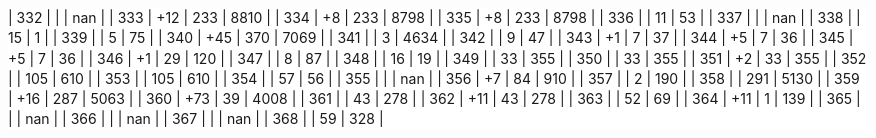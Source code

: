 | 332 |       |          |     nan |
| 333 |   +12 |   233    |    8810 |
| 334 |    +8 |   233    |    8798 |
| 335 |    +8 |   233    |    8798 |
| 336 |       |    11    |      53 |
| 337 |       |          |     nan |
| 338 |       |    15    |       1 |
| 339 |       |     5    |      75 |
| 340 |   +45 |   370    |    7069 |
| 341 |       |     3    |    4634 |
| 342 |       |     9    |      47 |
| 343 |    +1 |     7    |      37 |
| 344 |    +5 |     7    |      36 |
| 345 |    +5 |     7    |      36 |
| 346 |    +1 |    29    |     120 |
| 347 |       |     8    |      87 |
| 348 |       |    16    |      19 |
| 349 |       |    33    |     355 |
| 350 |       |    33    |     355 |
| 351 |    +2 |    33    |     355 |
| 352 |       |   105    |     610 |
| 353 |       |   105    |     610 |
| 354 |       |    57    |      56 |
| 355 |       |          |     nan |
| 356 |    +7 |    84    |     910 |
| 357 |       |     2    |     190 |
| 358 |       |   291    |    5130 |
| 359 |   +16 |   287    |    5063 |
| 360 |   +73 |    39    |    4008 |
| 361 |       |    43    |     278 |
| 362 |   +11 |    43    |     278 |
| 363 |       |    52    |      69 |
| 364 |   +11 |     1    |     139 |
| 365 |       |          |     nan |
| 366 |       |          |     nan |
| 367 |       |          |     nan |
| 368 |       |    59    |     328 |